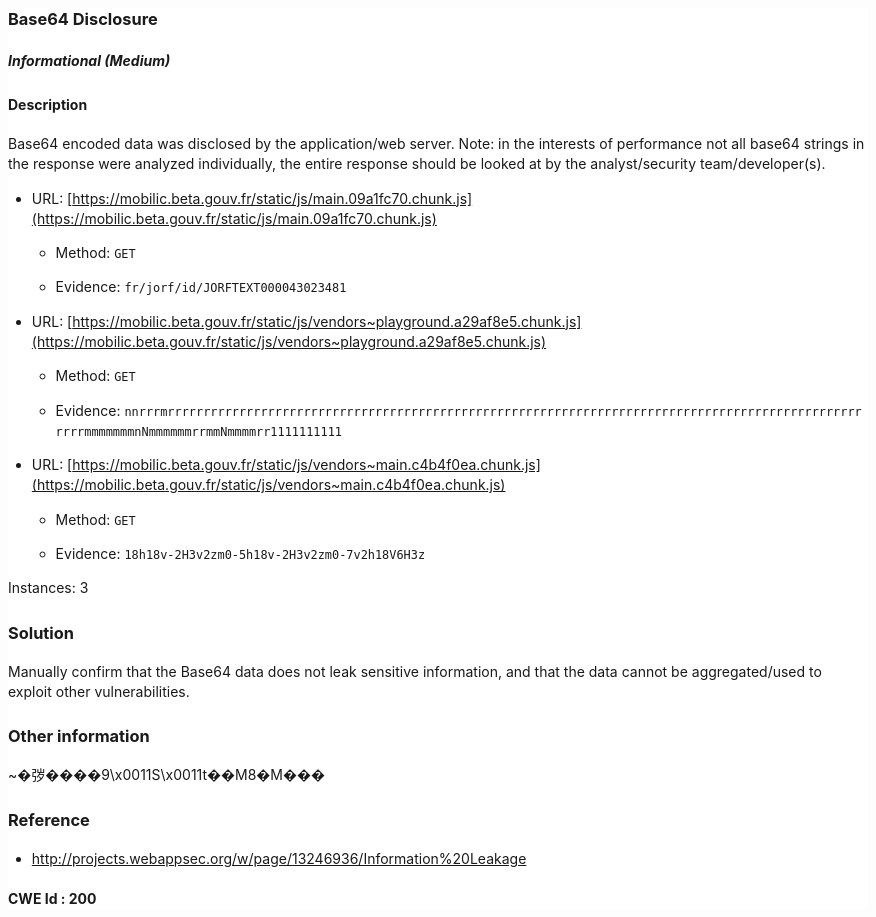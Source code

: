 ### Base64 Disclosure
##### Informational (Medium)
  
  
  
  
#### Description
<p>Base64 encoded data was disclosed by the application/web server. Note: in the interests of performance not all base64 strings in the response were analyzed individually, the entire response should be looked at by the analyst/security team/developer(s).</p>
  
  
  
* URL: [https://mobilic.beta.gouv.fr/static/js/main.09a1fc70.chunk.js](https://mobilic.beta.gouv.fr/static/js/main.09a1fc70.chunk.js)
  
  
  * Method: `GET`
  
  
  * Evidence: `fr/jorf/id/JORFTEXT000043023481`
  
  
  
  
* URL: [https://mobilic.beta.gouv.fr/static/js/vendors~playground.a29af8e5.chunk.js](https://mobilic.beta.gouv.fr/static/js/vendors~playground.a29af8e5.chunk.js)
  
  
  * Method: `GET`
  
  
  * Evidence: `nnrrrmrrrrrrrrrrrrrrrrrrrrrrrrrrrrrrrrrrrrrrrrrrrrrrrrrrrrrrrrrrrrrrrrrrrrrrrrrrrrrrrrrrrrrrrrrrrrrrrrrrrrrmmmmmmmnNmmmmmmrrmmNmmmmrr1111111111`
  
  
  
  
* URL: [https://mobilic.beta.gouv.fr/static/js/vendors~main.c4b4f0ea.chunk.js](https://mobilic.beta.gouv.fr/static/js/vendors~main.c4b4f0ea.chunk.js)
  
  
  * Method: `GET`
  
  
  * Evidence: `18h18v-2H3v2zm0-5h18v-2H3v2zm0-7v2h18V6H3z`
  
  
  
  
Instances: 3
  
### Solution
<p>Manually confirm that the Base64 data does not leak sensitive information, and that the data cannot be aggregated/used to exploit other vulnerabilities.</p>
  
### Other information
<p>~�㢷����9\x0011S\x0011t��M8�M���</p>
  
### Reference
* http://projects.webappsec.org/w/page/13246936/Information%20Leakage

  
#### CWE Id : 200
  